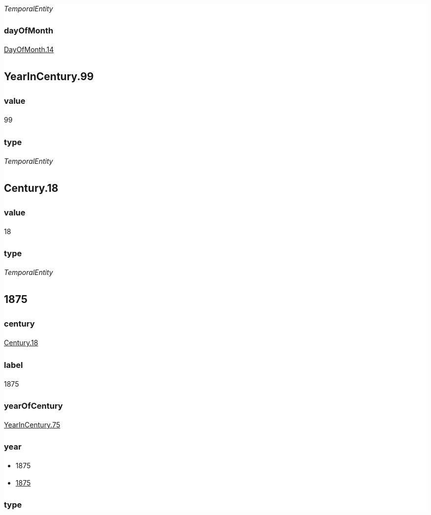 
*TemporalEntity*

### dayOfMonth


[DayOfMonth.14](#DayOfMonth.14)

## YearInCentury.99

### value


99

### type


*TemporalEntity*

## Century.18

### value


18

### type


*TemporalEntity*

## 1875

### century


[Century.18](#Century.18)

### label


1875

### yearOfCentury


[YearInCentury.75](#YearInCentury.75)

### year

 - 1875

 - [1875](#1875)

### type
